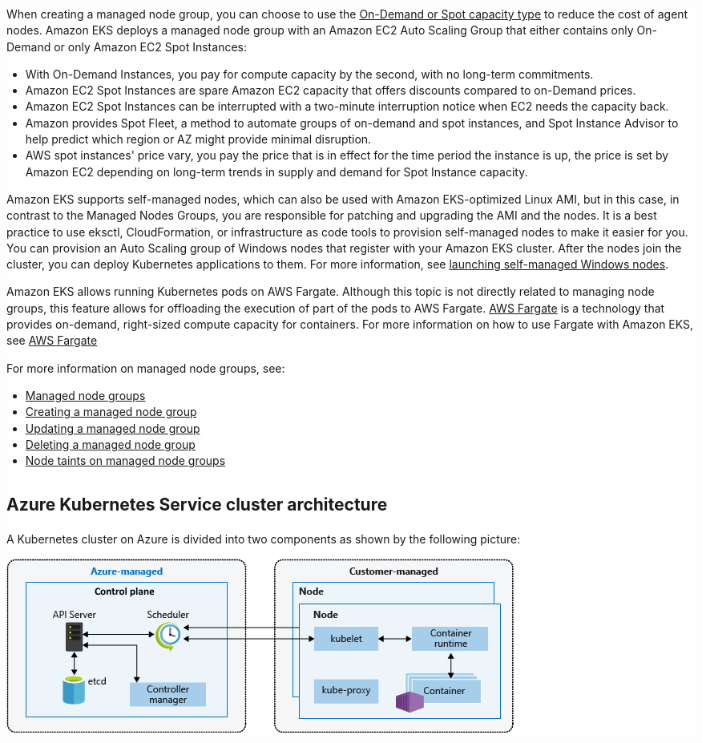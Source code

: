 When creating a managed node group, you can choose to use the [On-Demand or Spot capacity type](https://docs.aws.amazon.com/eks/latest/userguide/managed-node-groups.html#managed-node-group-capacity-types) to reduce the cost of agent nodes. Amazon EKS deploys a managed node group with an Amazon EC2 Auto Scaling Group that either contains only On-Demand or only Amazon EC2 Spot Instances:

- With On-Demand Instances, you pay for compute capacity by the second, with no long-term commitments.
- Amazon EC2 Spot Instances are spare Amazon EC2 capacity that offers discounts compared to on-Demand prices.
- Amazon EC2 Spot Instances can be interrupted with a two-minute interruption notice when EC2 needs the capacity back.
- Amazon provides Spot Fleet, a method to automate groups of on-demand and spot instances, and Spot Instance Advisor to help predict which region or AZ might provide minimal disruption.
- AWS spot instances' price vary, you pay the price that is in effect for the time period the instance is up, the price is set by Amazon EC2 depending on long-term trends in supply and demand for Spot Instance capacity.

Amazon EKS supports self-managed nodes, which can also be used with Amazon EKS-optimized Linux AMI, but in this case, in contrast to the Managed Nodes Groups, you are responsible for patching and upgrading the AMI and the nodes. It is a best practice to use eksctl, CloudFormation, or infrastructure as code tools to provision self-managed nodes to make it easier for you. You can provision an Auto Scaling group of Windows nodes that register with your Amazon EKS cluster. After the nodes join the cluster, you can deploy Kubernetes applications to them. For more information, see [launching self-managed Windows nodes](https://docs.aws.amazon.com/eks/latest/userguide/launch-windows-workers.html).

Amazon EKS allows running Kubernetes pods on AWS Fargate. Although this topic is not directly related to managing node groups, this feature allows for offloading the execution of part of the pods to AWS Fargate. [AWS Fargate](https://aws.amazon.com/fargate/) is a technology that provides on-demand, right-sized compute capacity for containers. For more information on how to use Fargate with Amazon EKS, see [AWS Fargate](https://docs.aws.amazon.com/eks/latest/userguide/fargate.html)

For more information on managed node groups, see:

- [Managed node groups](https://docs.aws.amazon.com/eks/latest/userguide/managed-node-groups.html)
- [Creating a managed node group](https://docs.aws.amazon.com/eks/latest/userguide/create-managed-node-group.html)
- [Updating a managed node group](https://docs.aws.amazon.com/eks/latest/userguide/update-managed-node-group.html)
- [Deleting a managed node group](https://docs.aws.amazon.com/eks/latest/userguide/delete-managed-node-group.html)
- [Node taints on managed node groups](https://docs.aws.amazon.com/eks/latest/userguide/node-taints-managed-node-groups.html)

## Azure Kubernetes Service cluster architecture

A Kubernetes cluster on Azure is divided into two components as shown by the following picture:

![Azure Kubernetes Service cluster architecture](./media/control-plane-and-nodes.png)
